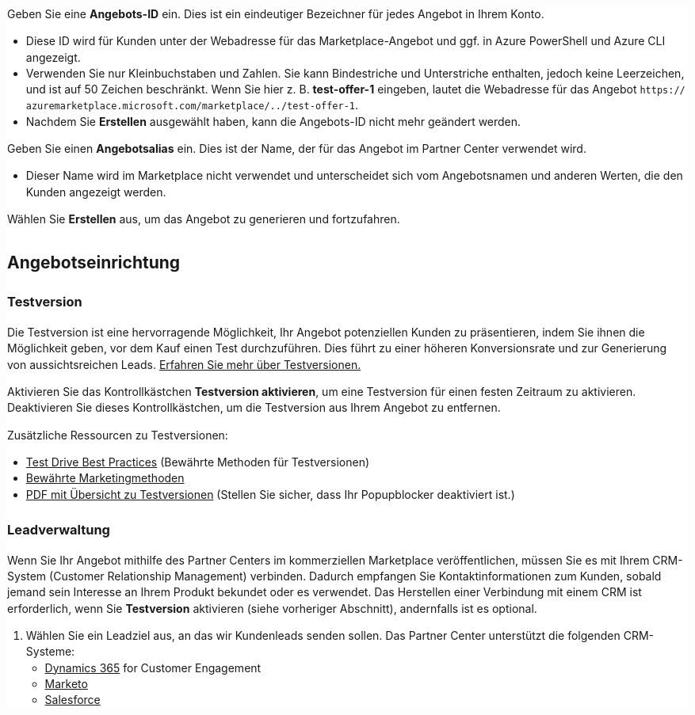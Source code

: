 Geben Sie eine **Angebots-ID** ein. Dies ist ein eindeutiger Bezeichner für jedes Angebot in Ihrem Konto.

- Diese ID wird für Kunden unter der Webadresse für das Marketplace-Angebot und ggf. in Azure PowerShell und Azure CLI angezeigt.
- Verwenden Sie nur Kleinbuchstaben und Zahlen. Sie kann Bindestriche und Unterstriche enthalten, jedoch keine Leerzeichen, und ist auf 50 Zeichen beschränkt. Wenn Sie hier z. B. **test-offer-1** eingeben, lautet die Webadresse für das Angebot `https://azuremarketplace.microsoft.com/marketplace/../test-offer-1`.
- Nachdem Sie **Erstellen** ausgewählt haben, kann die Angebots-ID nicht mehr geändert werden.

Geben Sie einen **Angebotsalias** ein. Dies ist der Name, der für das Angebot im Partner Center verwendet wird.

- Dieser Name wird im Marketplace nicht verwendet und unterscheidet sich vom Angebotsnamen und anderen Werten, die den Kunden angezeigt werden.

Wählen Sie **Erstellen** aus, um das Angebot zu generieren und fortzufahren.

## <a name="offer-setup"></a>Angebotseinrichtung

### <a name="test-drive"></a>Testversion

Die Testversion ist eine hervorragende Möglichkeit, Ihr Angebot potenziellen Kunden zu präsentieren, indem Sie ihnen die Möglichkeit geben, vor dem Kauf einen Test durchzuführen. Dies führt zu einer höheren Konversionsrate und zur Generierung von aussichtsreichen Leads. [Erfahren Sie mehr über Testversionen.](https://docs.microsoft.com/azure/marketplace/cloud-partner-portal/test-drive/what-is-test-drive)

Aktivieren Sie das Kontrollkästchen **Testversion aktivieren**, um eine Testversion für einen festen Zeitraum zu aktivieren. Deaktivieren Sie dieses Kontrollkästchen, um die Testversion aus Ihrem Angebot zu entfernen.

Zusätzliche Ressourcen zu Testversionen:

- [Test Drive Best Practices](https://github.com/Azure/AzureTestDrive/wiki/Test-Drive-Best-Practices) (Bewährte Methoden für Testversionen)
- [Bewährte Marketingmethoden](https://docs.microsoft.com/azure/marketplace/cloud-partner-portal/test-drive/marketing-and-best-practices)
- [PDF mit Übersicht zu Testversionen](https://assetsprod.microsoft.com/mpn/azure-marketplace-appsource-test-drives.pdf) (Stellen Sie sicher, dass Ihr Popupblocker deaktiviert ist.)

### <a name="lead-management"></a>Leadverwaltung

Wenn Sie Ihr Angebot mithilfe des Partner Centers im kommerziellen Marketplace veröffentlichen, müssen Sie es mit Ihrem CRM-System (Customer Relationship Management) verbinden. Dadurch empfangen Sie Kontaktinformationen zum Kunden, sobald jemand sein Interesse an Ihrem Produkt bekundet oder es verwendet. Das Herstellen einer Verbindung mit einem CRM ist erforderlich, wenn Sie **Testversion** aktivieren (siehe vorheriger Abschnitt), andernfalls ist es optional.

1. Wählen Sie ein Leadziel aus, an das wir Kundenleads senden sollen. Das Partner Center unterstützt die folgenden CRM-Systeme:
    - [Dynamics 365](https://docs.microsoft.com/azure/marketplace/partner-center-portal/commercial-marketplace-lead-management-instructions-dynamics) for Customer Engagement
    - [Marketo](https://docs.microsoft.com/azure/marketplace/partner-center-portal/commercial-marketplace-lead-management-instructions-marketo)
    - [Salesforce](https://docs.microsoft.com/azure/marketplace/partner-center-portal/commercial-marketplace-lead-management-instructions-salesforce)
